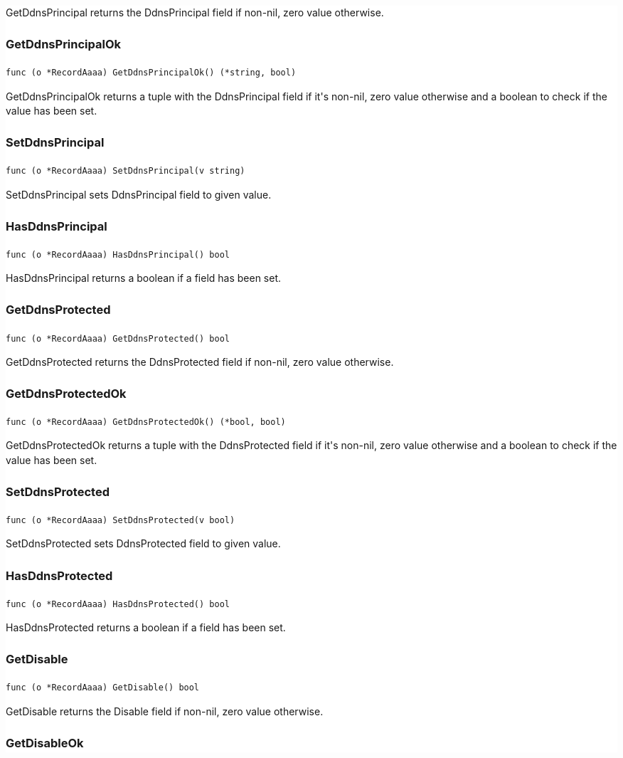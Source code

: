 GetDdnsPrincipal returns the DdnsPrincipal field if non-nil, zero value otherwise.

### GetDdnsPrincipalOk

`func (o *RecordAaaa) GetDdnsPrincipalOk() (*string, bool)`

GetDdnsPrincipalOk returns a tuple with the DdnsPrincipal field if it's non-nil, zero value otherwise
and a boolean to check if the value has been set.

### SetDdnsPrincipal

`func (o *RecordAaaa) SetDdnsPrincipal(v string)`

SetDdnsPrincipal sets DdnsPrincipal field to given value.

### HasDdnsPrincipal

`func (o *RecordAaaa) HasDdnsPrincipal() bool`

HasDdnsPrincipal returns a boolean if a field has been set.

### GetDdnsProtected

`func (o *RecordAaaa) GetDdnsProtected() bool`

GetDdnsProtected returns the DdnsProtected field if non-nil, zero value otherwise.

### GetDdnsProtectedOk

`func (o *RecordAaaa) GetDdnsProtectedOk() (*bool, bool)`

GetDdnsProtectedOk returns a tuple with the DdnsProtected field if it's non-nil, zero value otherwise
and a boolean to check if the value has been set.

### SetDdnsProtected

`func (o *RecordAaaa) SetDdnsProtected(v bool)`

SetDdnsProtected sets DdnsProtected field to given value.

### HasDdnsProtected

`func (o *RecordAaaa) HasDdnsProtected() bool`

HasDdnsProtected returns a boolean if a field has been set.

### GetDisable

`func (o *RecordAaaa) GetDisable() bool`

GetDisable returns the Disable field if non-nil, zero value otherwise.

### GetDisableOk
